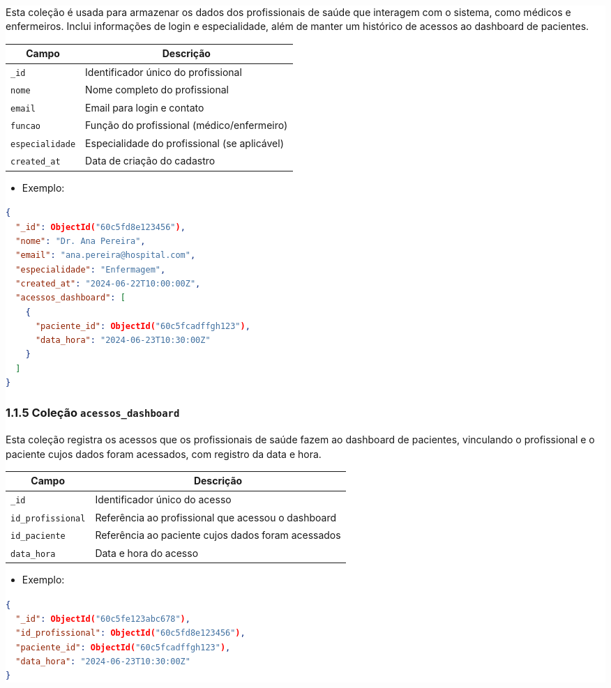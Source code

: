 Esta coleção é usada para armazenar os dados dos profissionais de saúde que interagem com o sistema, como médicos e enfermeiros. Inclui informações de login e especialidade, além de manter um histórico de acessos ao dashboard de pacientes.

| Campo            | Descrição                                        |
|------------------|--------------------------------------------------|
| `_id`            | Identificador único do profissional              |
| `nome`           | Nome completo do profissional                    |
| `email`          | Email para login e contato                       |
| `funcao`         | Função do profissional (médico/enfermeiro)        |
| `especialidade`  | Especialidade do profissional (se aplicável)      |
| `created_at`     | Data de criação do cadastro                      |

- Exemplo:

```json
{
  "_id": ObjectId("60c5fd8e123456"),
  "nome": "Dr. Ana Pereira",
  "email": "ana.pereira@hospital.com",
  "especialidade": "Enfermagem",
  "created_at": "2024-06-22T10:00:00Z",
  "acessos_dashboard": [
    {
      "paciente_id": ObjectId("60c5fcadffgh123"),
      "data_hora": "2024-06-23T10:30:00Z"
    }
  ]
}
```

### 1.1.5 Coleção `acessos_dashboard`

Esta coleção registra os acessos que os profissionais de saúde fazem ao dashboard de pacientes, vinculando o profissional e o paciente cujos dados foram acessados, com registro da data e hora.

| Campo            | Descrição                                         |
|------------------|---------------------------------------------------|
| `_id`            | Identificador único do acesso                     |
| `id_profissional`| Referência ao profissional que acessou o dashboard|
| `id_paciente`    | Referência ao paciente cujos dados foram acessados|
| `data_hora`      | Data e hora do acesso                             |

- Exemplo:

```json
{
  "_id": ObjectId("60c5fe123abc678"),
  "id_profissional": ObjectId("60c5fd8e123456"),
  "paciente_id": ObjectId("60c5fcadffgh123"),
  "data_hora": "2024-06-23T10:30:00Z"
}
```
